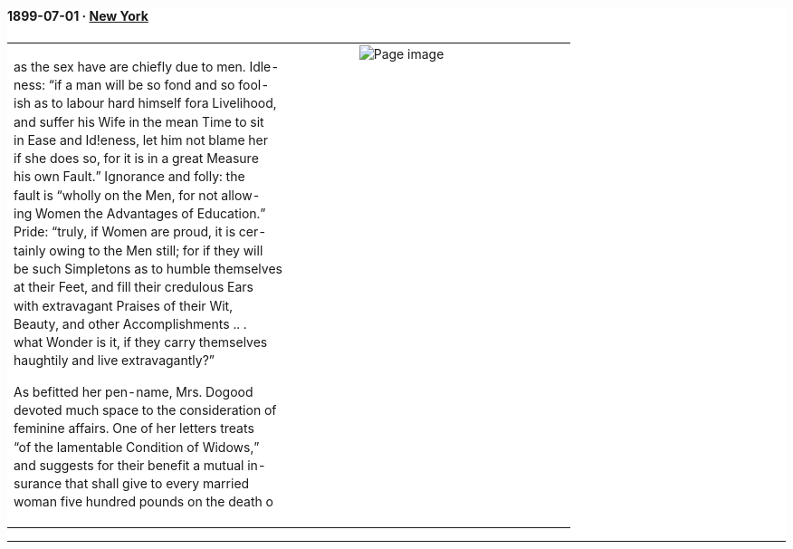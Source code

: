 #### 1899-07-01 &middot; [New York](http://dbpedia.org/resource/New_York_City)

<table style="width: 100%;"><tr><td style="width: 50%">

  
as the sex have are chiefly due to men. Idle-  
ness: “if a man will be so fond and so fool-  
ish as to labour hard himself fora Livelihood,  
and suffer his Wife in the mean Time to sit  
in Ease and Id!eness, let him not blame her  
if she does so, for it is in a great Measure  
his own Fault.” Ignorance and folly: the  
fault is “wholly on the Men, for not allow-  
ing Women the Advantages of Education.”  
Pride: “truly, if Women are proud, it is cer-  
tainly owing to the Men still; for if they will  
be such Simpletons as to humble themselves  
at their Feet, and fill their credulous Ears  
with extravagant Praises of their Wit,  
Beauty, and other Accomplishments .. .  
what Wonder is it, if they carry themselves  
haughtily and live extravagantly?”  
  
As befitted her pen-name, Mrs. Dogood  
devoted much space to the consideration of  
feminine affairs. One of her letters treats  
“of the lamentable Condition of Widows,”  
and suggests for their benefit a mutual in-  
surance that shall give to every married  
woman five hundred pounds on the death o
</td><td style="width: 50%; max-height: 75%; margin: auto; display: block;">
<img alt="Page image" src="https://iiif.archive.org/image/iiif/2/sim_century-illustrated-monthly-magazine_1899-07_58_3%2Fsim_century-illustrated-monthly-magazine_1899-07_58_3_jp2.zip%2Fsim_century-illustrated-monthly-magazine_1899-07_58_3_jp2%2Fsim_century-illustrated-monthly-magazine_1899-07_58_3_0081.jp2/pct:16.784591194968552,56.81089743589744,35.49528301886792,31.009615384615383/,600/0/default.jpg"/>
</td>
</tr></table>

---

